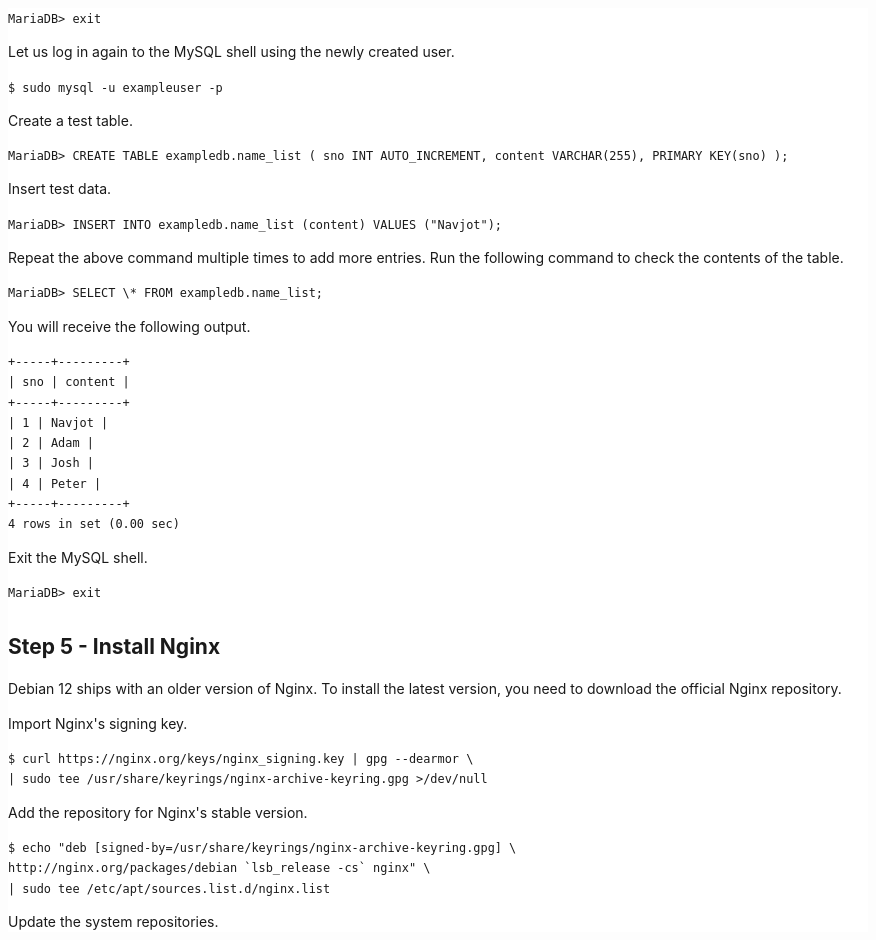     MariaDB> exit

Let us log in again to the MySQL shell using the newly created user.

    $ sudo mysql -u exampleuser -p

Create a test table.

    MariaDB> CREATE TABLE exampledb.name_list ( sno INT AUTO_INCREMENT, content VARCHAR(255), PRIMARY KEY(sno) );

Insert test data.

    MariaDB> INSERT INTO exampledb.name_list (content) VALUES ("Navjot");

Repeat the above command multiple times to add more entries. Run the following command to check the contents of the table.

    MariaDB> SELECT \* FROM exampledb.name_list;

You will receive the following output.

    +-----+---------+
    | sno | content |
    +-----+---------+
    | 1 | Navjot |
    | 2 | Adam |
    | 3 | Josh |
    | 4 | Peter |
    +-----+---------+
    4 rows in set (0.00 sec)

Exit the MySQL shell.

    MariaDB> exit

## Step 5 - Install Nginx

Debian 12 ships with an older version of Nginx. To install the latest version, you need to download the official Nginx repository.

Import Nginx's signing key.

    $ curl https://nginx.org/keys/nginx_signing.key | gpg --dearmor \
    | sudo tee /usr/share/keyrings/nginx-archive-keyring.gpg >/dev/null

Add the repository for Nginx's stable version.

    $ echo "deb [signed-by=/usr/share/keyrings/nginx-archive-keyring.gpg] \
    http://nginx.org/packages/debian `lsb_release -cs` nginx" \
    | sudo tee /etc/apt/sources.list.d/nginx.list

Update the system repositories.
